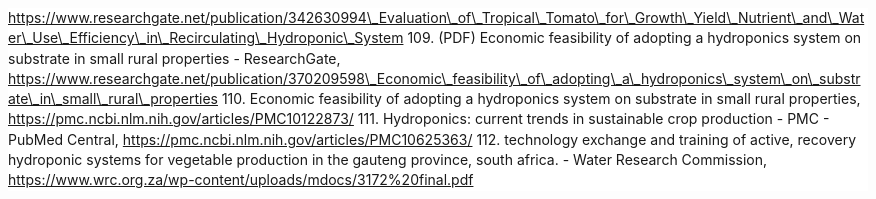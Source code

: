 https://www.researchgate.net/publication/342630994\_Evaluation\_of\_Tropical\_Tomato\_for\_Growth\_Yield\_Nutrient\_and\_Water\_Use\_Efficiency\_in\_Recirculating\_Hydroponic\_System 109\. (PDF) Economic feasibility of adopting a hydroponics system on substrate in small rural properties \- ResearchGate, https://www.researchgate.net/publication/370209598\_Economic\_feasibility\_of\_adopting\_a\_hydroponics\_system\_on\_substrate\_in\_small\_rural\_properties 110\. Economic feasibility of adopting a hydroponics system on substrate in small rural properties, https://pmc.ncbi.nlm.nih.gov/articles/PMC10122873/ 111\. Hydroponics: current trends in sustainable crop production \- PMC \- PubMed Central, https://pmc.ncbi.nlm.nih.gov/articles/PMC10625363/ 112\. technology exchange and training of active, recovery hydroponic systems for vegetable production in the gauteng province, south africa. \- Water Research Commission, https://www.wrc.org.za/wp-content/uploads/mdocs/3172%20final.pdf